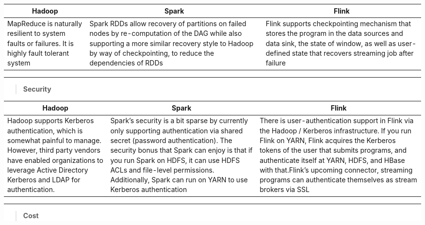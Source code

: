 <table>
<thead>
<tr>
<th>Hadoop</th>
<th>Spark</th>
<th>Flink</th>
</tr>
</thead>
<tbody>
<tr>
<td>MapReduce is naturally resilient to system faults or failures. It is highly fault tolerant system</td>
<td>Spark RDDs allow recovery of partitions on failed nodes by re-computation of the DAG while also supporting a more similar recovery style to Hadoop by way of checkpointing, to reduce the dependencies of RDDs</td>
<td>Flink supports checkpointing mechanism that stores the program in the data sources and data sink, the state of window, as well as user-defined state that recovers streaming job after failure</td>
</tr>
</tbody>
</table><hr>
<blockquote>
<p><strong>Security</strong></p>
</blockquote>

<table>
<thead>
<tr>
<th>Hadoop</th>
<th>Spark</th>
<th>Flink</th>
</tr>
</thead>
<tbody>
<tr>
<td>Hadoop supports Kerberos authentication, which is somewhat painful to manage. However, third party vendors have enabled organizations to leverage Active Directory Kerberos and LDAP for authentication.</td>
<td>Spark’s security is a bit sparse by currently only supporting authentication via shared secret (password authentication). The security bonus that Spark can enjoy is that if you run Spark on HDFS, it can use HDFS ACLs and file-level permissions. Additionally, Spark can run on YARN to use Kerberos authentication</td>
<td>There is user-authentication support in Flink via the Hadoop / Kerberos infrastructure. If you run Flink on YARN, Flink acquires the Kerberos tokens of the user that submits programs, and authenticate itself at YARN, HDFS, and HBase with that.Flink’s upcoming connector, streaming programs can authenticate themselves as stream brokers via SSL</td>
</tr>
</tbody>
</table><hr>
<blockquote>
<p><strong>Cost</strong></p>
</blockquote>
